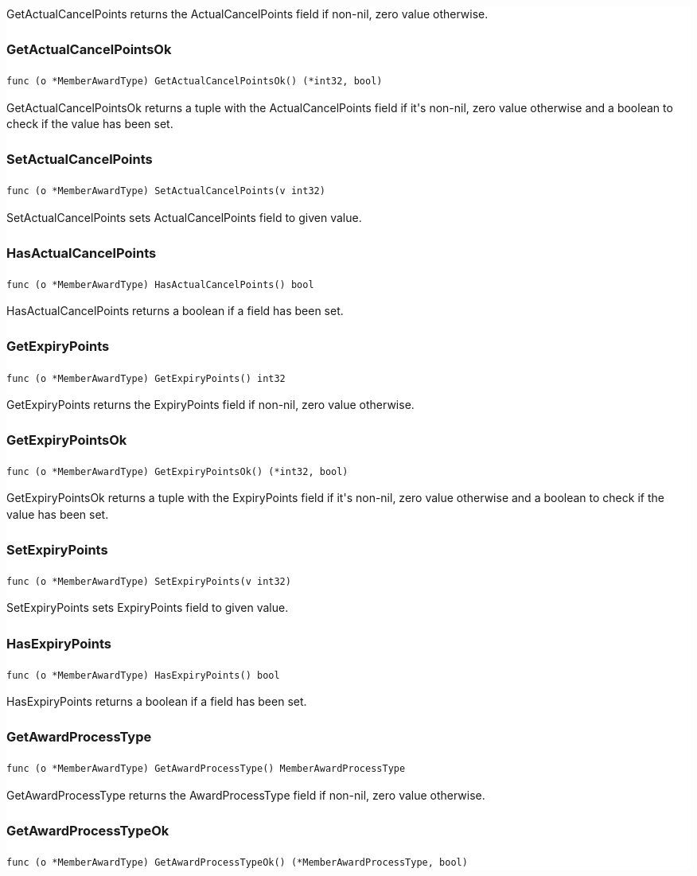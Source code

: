 GetActualCancelPoints returns the ActualCancelPoints field if non-nil, zero value otherwise.

### GetActualCancelPointsOk

`func (o *MemberAwardType) GetActualCancelPointsOk() (*int32, bool)`

GetActualCancelPointsOk returns a tuple with the ActualCancelPoints field if it's non-nil, zero value otherwise
and a boolean to check if the value has been set.

### SetActualCancelPoints

`func (o *MemberAwardType) SetActualCancelPoints(v int32)`

SetActualCancelPoints sets ActualCancelPoints field to given value.

### HasActualCancelPoints

`func (o *MemberAwardType) HasActualCancelPoints() bool`

HasActualCancelPoints returns a boolean if a field has been set.

### GetExpiryPoints

`func (o *MemberAwardType) GetExpiryPoints() int32`

GetExpiryPoints returns the ExpiryPoints field if non-nil, zero value otherwise.

### GetExpiryPointsOk

`func (o *MemberAwardType) GetExpiryPointsOk() (*int32, bool)`

GetExpiryPointsOk returns a tuple with the ExpiryPoints field if it's non-nil, zero value otherwise
and a boolean to check if the value has been set.

### SetExpiryPoints

`func (o *MemberAwardType) SetExpiryPoints(v int32)`

SetExpiryPoints sets ExpiryPoints field to given value.

### HasExpiryPoints

`func (o *MemberAwardType) HasExpiryPoints() bool`

HasExpiryPoints returns a boolean if a field has been set.

### GetAwardProcessType

`func (o *MemberAwardType) GetAwardProcessType() MemberAwardProcessType`

GetAwardProcessType returns the AwardProcessType field if non-nil, zero value otherwise.

### GetAwardProcessTypeOk

`func (o *MemberAwardType) GetAwardProcessTypeOk() (*MemberAwardProcessType, bool)`
